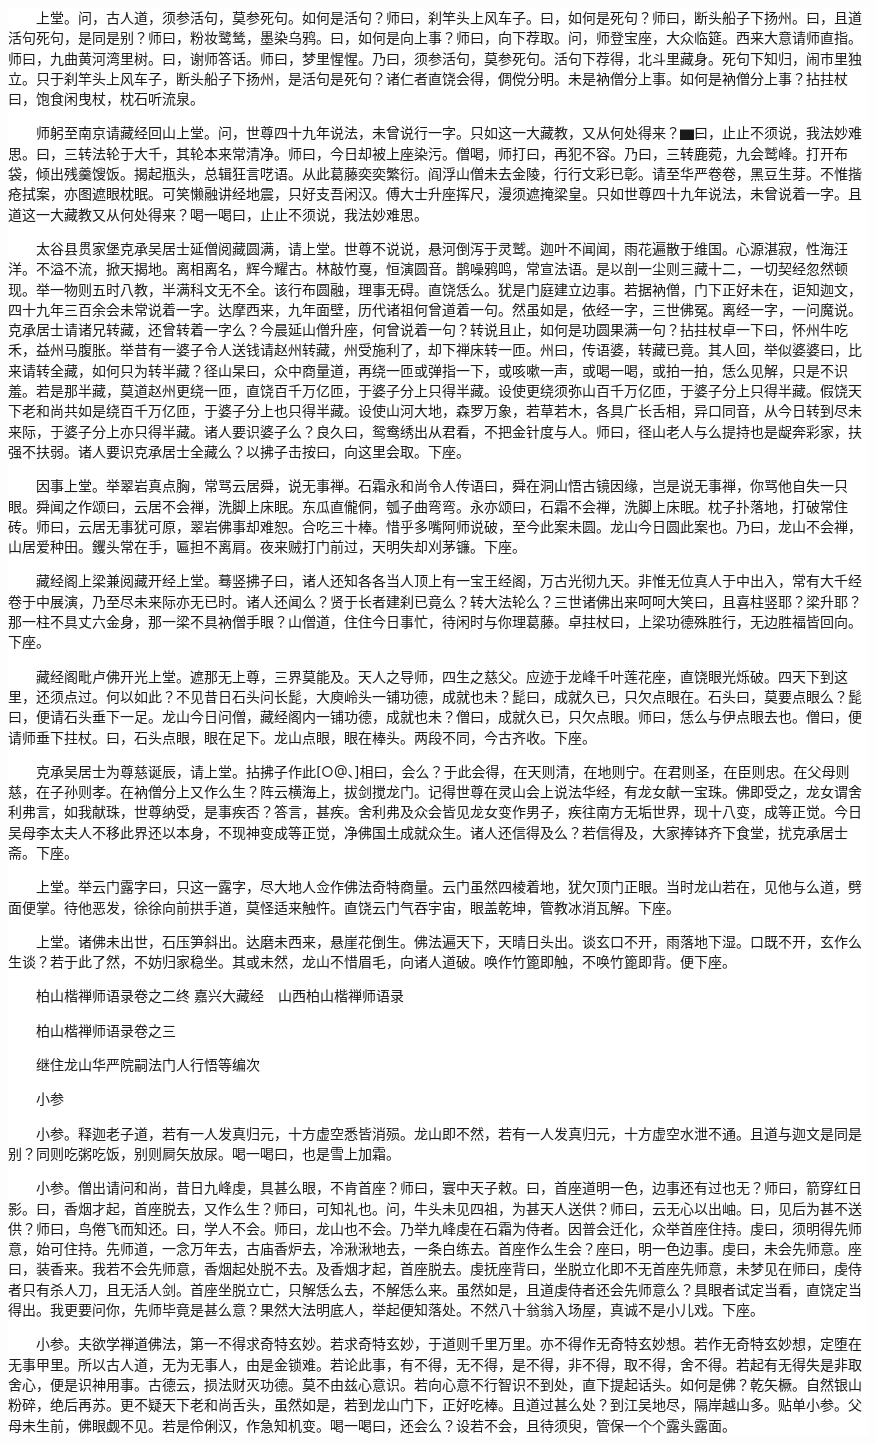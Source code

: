 　　上堂。问，古人道，须参活句，莫参死句。如何是活句？师曰，刹竿头上风车子。曰，如何是死句？师曰，断头船子下扬州。曰，且道活句死句，是同是别？师曰，粉妆鹭鸶，墨染乌鸦。曰，如何是向上事？师曰，向下荐取。问，师登宝座，大众临筵。西来大意请师直指。师曰，九曲黄河湾里树。曰，谢师答话。师曰，梦里惺惺。乃曰，须参活句，莫参死句。活句下荐得，北斗里藏身。死句下知归，闹市里独立。只于刹竿头上风车子，断头船子下扬州，是活句是死句？诸仁者直饶会得，倜傥分明。未是衲僧分上事。如何是衲僧分上事？拈拄杖曰，饱食闲曳杖，枕石听流泉。

　　师躬至南京请藏经回山上堂。问，世尊四十九年说法，未曾说行一字。只如这一大藏教，又从何处得来？▆曰，止止不须说，我法妙难思。曰，三转法轮于大千，其轮本来常清净。师曰，今日却被上座染污。僧喝，师打曰，再犯不容。乃曰，三转鹿菀，九会鹫峰。打开布袋，倾出残羹馊饭。揭起瓶头，总辑狂言呓语。从此葛藤奕奕繁衍。阎浮山僧未去金陵，行行文彩已彰。请至华严卷卷，黑豆生芽。不惟揩疮拭案，亦图遮眼枕眠。可笑懒融讲经地震，只好支吾闲汉。傅大士升座挥尺，漫须遮掩梁皇。只如世尊四十九年说法，未曾说着一字。且道这一大藏教又从何处得来？喝一喝曰，止止不须说，我法妙难思。

　　太谷县贯家堡克承吴居士延僧阅藏圆满，请上堂。世尊不说说，悬河倒泻于灵鹫。迦叶不闻闻，雨花遍散于维国。心源湛寂，性海汪洋。不溢不流，掀天揭地。离相离名，辉今耀古。林敲竹戛，恒演圆音。鹊噪鸦鸣，常宣法语。是以剖一尘则三藏十二，一切契经忽然顿现。举一物则五时八教，半满科文无不全。该行布圆融，理事无碍。直饶恁么。犹是门庭建立边事。若据衲僧，门下正好未在，讵知迦文，四十九年三百余会未常说着一字。达摩西来，九年面壁，历代诸祖何曾道着一句。然虽如是，依经一字，三世佛冤。离经一字，一问魔说。克承居士请诸兄转藏，还曾转着一字么？今晨延山僧升座，何曾说着一句？转说且止，如何是功圆果满一句？拈拄杖卓一下曰，怀州牛吃禾，益州马腹胀。举昔有一婆子令人送钱请赵州转藏，州受施利了，却下禅床转一匝。州曰，传语婆，转藏已竟。其人回，举似婆婆曰，比来请转全藏，如何只为转半藏？径山杲曰，众中商量道，再绕一匝或弹指一下，或咳嗽一声，或喝一喝，或拍一拍，恁么见解，只是不识羞。若是那半藏，莫道赵州更绕一匝，直饶百千万亿匝，于婆子分上只得半藏。设使更绕须弥山百千万亿匝，于婆子分上只得半藏。假饶天下老和尚共如是绕百千万亿匝，于婆子分上也只得半藏。设使山河大地，森罗万象，若草若木，各具广长舌相，异口同音，从今日转到尽未来际，于婆子分上亦只得半藏。诸人要识婆子么？良久曰，鸳鸯绣出从君看，不把金针度与人。师曰，径山老人与么提持也是龊奔彩家，扶强不扶弱。诸人要识克承居士全藏么？以拂子击按曰，向这里会取。下座。

　　因事上堂。举翠岩真点胸，常骂云居舜，说无事禅。石霜永和尚令人传语曰，舜在洞山悟古镜因缘，岂是说无事禅，你骂他自失一只眼。舜闻之作颂曰，云居不会禅，洗脚上床眠。东瓜直儱侗，瓠子曲弯弯。永亦颂曰，石霜不会禅，洗脚上床眠。枕子扑落地，打破常住砖。师曰，云居无事犹可原，翠岩佛事却难恕。合吃三十棒。惜乎多嘴阿师说破，至今此案未圆。龙山今日圆此案也。乃曰，龙山不会禅，山居爱种田。钁头常在手，匾担不离肩。夜来贼打门前过，天明失却刈茅镰。下座。

　　藏经阁上梁兼阅藏开经上堂。蓦竖拂子曰，诸人还知各各当人顶上有一宝王经阁，万古光彻九天。非惟无位真人于中出入，常有大千经卷于中展演，乃至尽未来际亦无已时。诸人还闻么？贤于长者建刹已竟么？转大法轮么？三世诸佛出来呵呵大笑曰，且喜柱竖耶？梁升耶？那一柱不具丈六金身，那一梁不具衲僧手眼？山僧道，住住今日事忙，待闲时与你理葛藤。卓拄杖曰，上梁功德殊胜行，无边胜福皆回向。下座。

　　藏经阁毗卢佛开光上堂。遮那无上尊，三界莫能及。天人之导师，四生之慈父。应迹于龙峰千叶莲花座，直饶眼光烁破。四天下到这里，还须点过。何以如此？不见昔日石头问长髭，大庾岭头一铺功德，成就也未？髭曰，成就久已，只欠点眼在。石头曰，莫要点眼么？髭曰，便请石头垂下一足。龙山今日问僧，藏经阁内一铺功德，成就也未？僧曰，成就久已，只欠点眼。师曰，恁么与伊点眼去也。僧曰，便请师垂下拄杖。曰，石头点眼，眼在足下。龙山点眼，眼在棒头。两段不同，今古齐收。下座。

　　克承吴居士为尊慈诞辰，请上堂。拈拂子作此[○@、]相曰，会么？于此会得，在天则清，在地则宁。在君则圣，在臣则忠。在父母则慈，在子孙则孝。在衲僧分上又作么生？阵云横海上，拔剑搅龙门。记得世尊在灵山会上说法华经，有龙女献一宝珠。佛即受之，龙女谓舍利弗言，如我献珠，世尊纳受，是事疾否？答言，甚疾。舍利弗及众会皆见龙女变作男子，疾往南方无垢世界，现十八变，成等正觉。今日吴母李太夫人不移此界还以本身，不现神变成等正觉，净佛国土成就众生。诸人还信得及么？若信得及，大家捧钵齐下食堂，扰克承居士斋。下座。

　　上堂。举云门露字曰，只这一露字，尽大地人佥作佛法奇特商量。云门虽然四棱着地，犹欠顶门正眼。当时龙山若在，见他与么道，劈面便掌。待他恶发，徐徐向前拱手道，莫怪适来触忤。直饶云门气吞宇宙，眼盖乾坤，管教冰消瓦解。下座。

　　上堂。诸佛未出世，石压笋斜出。达磨未西来，悬崖花倒生。佛法遍天下，天晴日头出。谈玄口不开，雨落地下湿。口既不开，玄作么生谈？若于此了然，不妨归家稳坐。其或未然，龙山不惜眉毛，向诸人道破。唤作竹篦即触，不唤竹篦即背。便下座。

　　柏山楷禅师语录卷之二终
嘉兴大藏经　山西柏山楷禅师语录


　　柏山楷禅师语录卷之三

　　继住龙山华严院嗣法门人行悟等编次

　　小参

　　小参。释迦老子道，若有一人发真归元，十方虚空悉皆消殒。龙山即不然，若有一人发真归元，十方虚空水泄不通。且道与迦文是同是别？同则吃粥吃饭，别则屙矢放尿。喝一喝曰，也是雪上加霜。

　　小参。僧出请问和尚，昔日九峰虔，具甚么眼，不肯首座？师曰，寰中天子敕。曰，首座道明一色，边事还有过也无？师曰，箭穿红日影。曰，香烟才起，首座脱去，又作么生？师曰，可知礼也。问，牛头未见四祖，为甚天人送供？师曰，云无心以出岫。曰，见后为甚不送供？师曰，鸟倦飞而知还。曰，学人不会。师曰，龙山也不会。乃举九峰虔在石霜为侍者。因普会迁化，众举首座住持。虔曰，须明得先师意，始可住持。先师道，一念万年去，古庙香炉去，冷湫湫地去，一条白练去。首座作么生会？座曰，明一色边事。虔曰，未会先师意。座曰，装香来。我若不会先师意，香烟起处脱不去。及香烟才起，首座脱去。虔抚座背曰，坐脱立化即不无首座先师意，未梦见在师曰，虔侍者只有杀人刀，且无活人剑。首座坐脱立亡，只解恁么去，不解恁么来。虽然如是，且道虔侍者还会先师意么？具眼者试定当看，直饶定当得出。我更要问你，先师毕竟是甚么意？果然大法明底人，举起便知落处。不然八十翁翁入场屋，真诚不是小儿戏。下座。

　　小参。夫欲学禅道佛法，第一不得求奇特玄妙。若求奇特玄妙，于道则千里万里。亦不得作无奇特玄妙想。若作无奇特玄妙想，定堕在无事甲里。所以古人道，无为无事人，由是金锁难。若论此事，有不得，无不得，是不得，非不得，取不得，舍不得。若起有无得失是非取舍心，便是识神用事。古德云，损法财灭功德。莫不由兹心意识。若向心意不行智识不到处，直下提起话头。如何是佛？乾矢橛。自然银山粉碎，绝后再苏。更不疑天下老和尚舌头，虽然如是，若到龙山门下，正好吃棒。且道过甚么处？到江吴地尽，隔岸越山多。贴单小参。父母未生前，佛眼觑不见。若是伶俐汉，作急知机变。喝一喝曰，还会么？设若不会，且待须臾，管保一个个露头露面。
